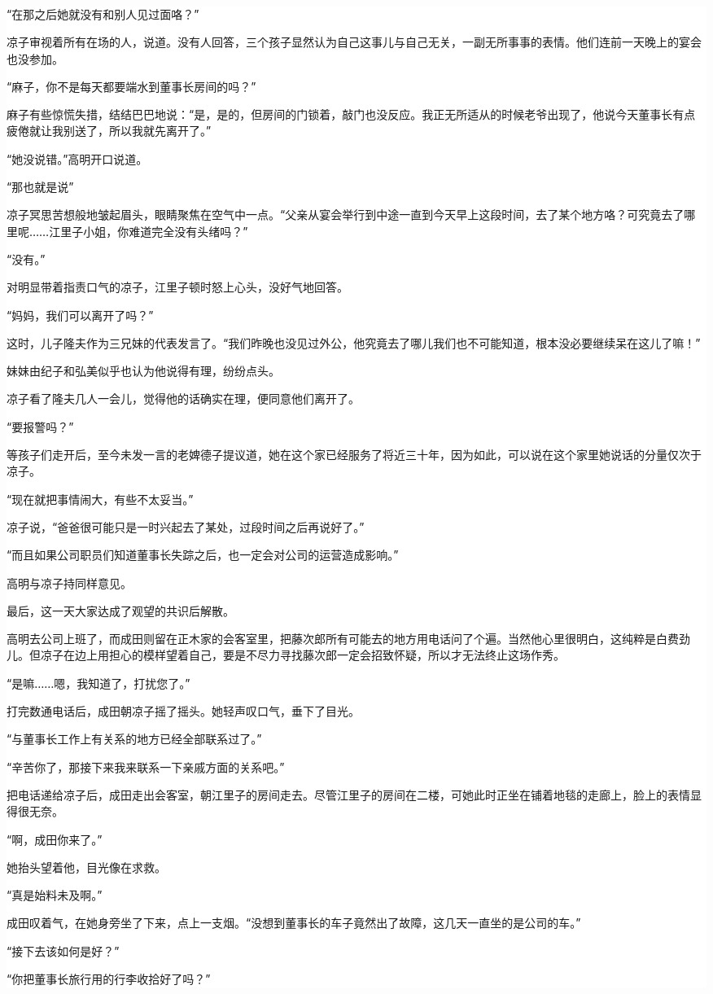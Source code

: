 “在那之后她就没有和别人见过面咯？”

凉子审视着所有在场的人，说道。没有人回答，三个孩子显然认为自己这事儿与自己无关，一副无所事事的表情。他们连前一天晚上的宴会也没参加。

“麻子，你不是每天都要端水到董事长房间的吗？”

麻子有些惊慌失措，结结巴巴地说：“是，是的，但房间的门锁着，敲门也没反应。我正无所适从的时候老爷出现了，他说今天董事长有点疲倦就让我别送了，所以我就先离开了。”

“她没说错。”高明开口说道。

“那也就是说”

凉子冥思苦想般地皱起眉头，眼睛聚焦在空气中一点。“父亲从宴会举行到中途一直到今天早上这段时间，去了某个地方咯？可究竟去了哪里呢……江里子小姐，你难道完全没有头绪吗？”

“没有。”

对明显带着指责口气的凉子，江里子顿时怒上心头，没好气地回答。

“妈妈，我们可以离开了吗？”

这时，儿子隆夫作为三兄妹的代表发言了。“我们昨晚也没见过外公，他究竟去了哪儿我们也不可能知道，根本没必要继续呆在这儿了嘛！”

妹妹由纪子和弘美似乎也认为他说得有理，纷纷点头。

凉子看了隆夫几人一会儿，觉得他的话确实在理，便同意他们离开了。

“要报警吗？”

等孩子们走开后，至今未发一言的老婢德子提议道，她在这个家已经服务了将近三十年，因为如此，可以说在这个家里她说话的分量仅次于凉子。

“现在就把事情闹大，有些不太妥当。”

凉子说，“爸爸很可能只是一时兴起去了某处，过段时间之后再说好了。”

“而且如果公司职员们知道董事长失踪之后，也一定会对公司的运营造成影响。”

高明与凉子持同样意见。

最后，这一天大家达成了观望的共识后解散。

高明去公司上班了，而成田则留在正木家的会客室里，把藤次郎所有可能去的地方用电话问了个遍。当然他心里很明白，这纯粹是白费劲儿。但凉子在边上用担心的模样望着自己，要是不尽力寻找藤次郎一定会招致怀疑，所以才无法终止这场作秀。

“是嘛……嗯，我知道了，打扰您了。”

打完数通电话后，成田朝凉子摇了摇头。她轻声叹口气，垂下了目光。

“与董事长工作上有关系的地方已经全部联系过了。”

“辛苦你了，那接下来我来联系一下亲戚方面的关系吧。”

把电话递给凉子后，成田走出会客室，朝江里子的房间走去。尽管江里子的房间在二楼，可她此时正坐在铺着地毯的走廊上，脸上的表情显得很无奈。

“啊，成田你来了。”

她抬头望着他，目光像在求救。

“真是始料未及啊。”

成田叹着气，在她身旁坐了下来，点上一支烟。“没想到董事长的车子竟然出了故障，这几天一直坐的是公司的车。”

“接下去该如何是好？”

“你把董事长旅行用的行李收拾好了吗？”
